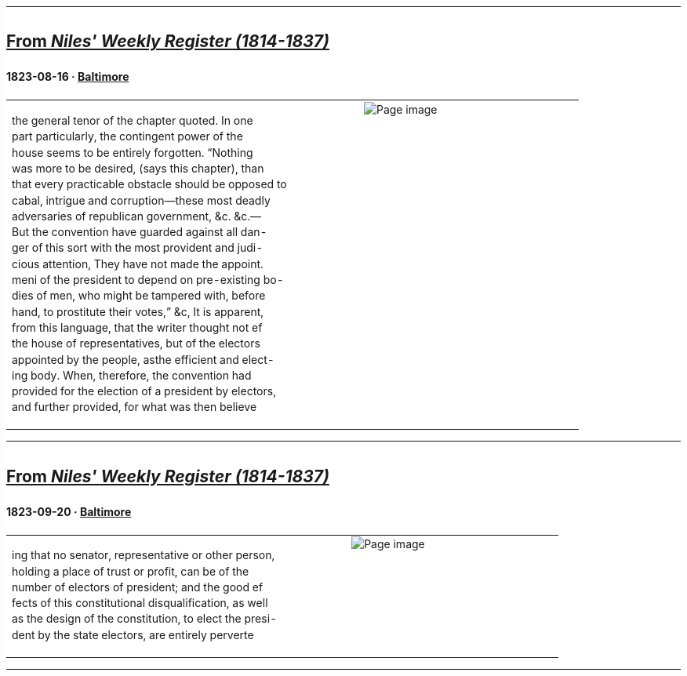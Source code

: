 
---

## [From _Niles' Weekly Register (1814-1837)_](https://archive.org/details/sim_niles-national-register_1823-08-16_24_622/page/n5/mode/1up?view=theater)

#### 1823-08-16 &middot; [Baltimore](http://dbpedia.org/resource/Baltimore)

<table style="width: 100%;"><tr><td style="width: 50%">

  
the general tenor of the chapter quoted. In one  
part particularly, the contingent power of the  
house seems to be entirely forgotten. “Nothing  
was more to be desired, (says this chapter), than  
that every practicable obstacle should be opposed to  
cabal, intrigue and corruption—these most deadly  
adversaries of republican government, &amp;c. &amp;c.—  
But the convention have guarded against all dan-  
ger of this sort with the most provident and judi-  
cious attention, They have not made the appoint.  
meni of the president to depend on pre-existing bo-  
dies of men, who might be tampered with, before  
hand, to prostitute their votes,” &amp;c, It is apparent,  
from this language, that the writer thought not ef  
the house of representatives, but of the electors  
appointed by the people, asthe efficient and elect-  
ing body. When, therefore, the convention had  
provided for the election of a president by electors,  
and further provided, for what was then believe
</td><td style="width: 50%; max-height: 75%; margin: auto; display: block;">
<img alt="Page image" src="https://iiif.archive.org/image/iiif/2/sim_niles-national-register_1823-08-16_24_622%2Fsim_niles-national-register_1823-08-16_24_622_jp2.zip%2Fsim_niles-national-register_1823-08-16_24_622_jp2%2Fsim_niles-national-register_1823-08-16_24_622_0005.jp2/pct:50.20988805970149,28.110189573459717,39.365671641791046,20.89751184834123/600,/0/default.jpg"/>
</td>
</tr></table>

---

## [From _Niles' Weekly Register (1814-1837)_](https://archive.org/details/sim_niles-national-register_1823-09-20_25_627/page/n7/mode/1up?view=theater)

#### 1823-09-20 &middot; [Baltimore](http://dbpedia.org/resource/Baltimore)

<table style="width: 100%;"><tr><td style="width: 50%">

  
ing that no senator, representative or other person,  
holding a place of trust or profit, can be of the  
number of electors of president; and the good ef  
fects of this constitutional disqualification, as well  
as the design of the constitution, to elect the presi-  
dent by the state electors, are entirely perverte
</td><td style="width: 50%; max-height: 75%; margin: auto; display: block;">
<img alt="Page image" src="https://iiif.archive.org/image/iiif/2/sim_niles-national-register_1823-09-20_25_627%2Fsim_niles-national-register_1823-09-20_25_627_jp2.zip%2Fsim_niles-national-register_1823-09-20_25_627_jp2%2Fsim_niles-national-register_1823-09-20_25_627_0007.jp2/pct:8.494208494208495,65.73581560283688,40.2027027027027,6.560283687943262/600,/0/default.jpg"/>
</td>
</tr></table>

---